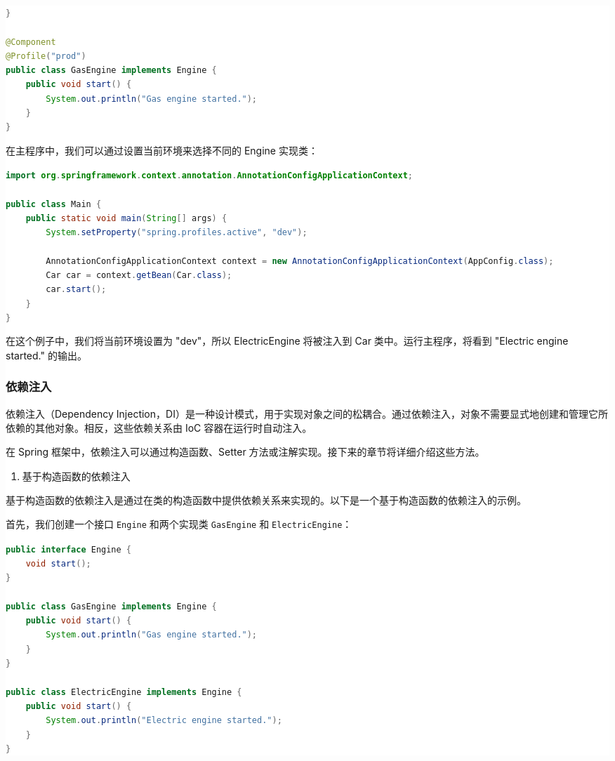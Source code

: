 ```java
}

@Component
@Profile("prod")
public class GasEngine implements Engine {
    public void start() {
        System.out.println("Gas engine started.");
    }
}
```



在主程序中，我们可以通过设置当前环境来选择不同的 Engine 实现类：

```java
import org.springframework.context.annotation.AnnotationConfigApplicationContext;

public class Main {
    public static void main(String[] args) {
        System.setProperty("spring.profiles.active", "dev");

        AnnotationConfigApplicationContext context = new AnnotationConfigApplicationContext(AppConfig.class);
        Car car = context.getBean(Car.class);
        car.start();
    }
}
```



在这个例子中，我们将当前环境设置为 "dev"，所以 ElectricEngine 将被注入到 Car 类中。运行主程序，将看到 "Electric engine started." 的输出。

### 依赖注入



依赖注入（Dependency Injection，DI）是一种设计模式，用于实现对象之间的松耦合。通过依赖注入，对象不需要显式地创建和管理它所依赖的其他对象。相反，这些依赖关系由 IoC 容器在运行时自动注入。

在 Spring 框架中，依赖注入可以通过构造函数、Setter 方法或注解实现。接下来的章节将详细介绍这些方法。

1. 基于构造函数的依赖注入

基于构造函数的依赖注入是通过在类的构造函数中提供依赖关系来实现的。以下是一个基于构造函数的依赖注入的示例。

首先，我们创建一个接口 `Engine` 和两个实现类 `GasEngine` 和 `ElectricEngine`：

```java
public interface Engine {
    void start();
}

public class GasEngine implements Engine {
    public void start() {
        System.out.println("Gas engine started.");
    }
}

public class ElectricEngine implements Engine {
    public void start() {
        System.out.println("Electric engine started.");
    }
}
```

